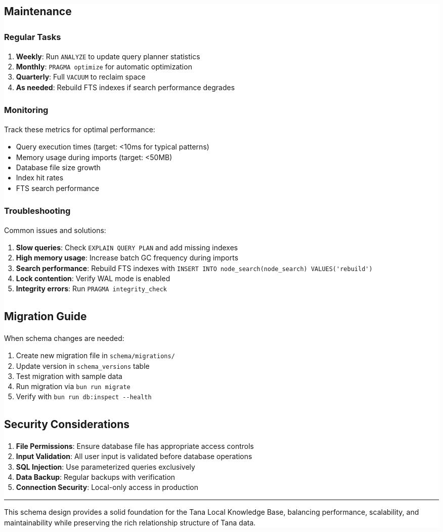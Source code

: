 ## Maintenance

### Regular Tasks

1. **Weekly**: Run `ANALYZE` to update query planner statistics
2. **Monthly**: `PRAGMA optimize` for automatic optimization
3. **Quarterly**: Full `VACUUM` to reclaim space
4. **As needed**: Rebuild FTS indexes if search performance degrades

### Monitoring

Track these metrics for optimal performance:

- Query execution times (target: <10ms for typical patterns)
- Memory usage during imports (target: <50MB)
- Database file size growth
- Index hit rates
- FTS search performance

### Troubleshooting

Common issues and solutions:

1. **Slow queries**: Check `EXPLAIN QUERY PLAN` and add missing indexes
2. **High memory usage**: Increase batch GC frequency during imports
3. **Search performance**: Rebuild FTS indexes with `INSERT INTO node_search(node_search) VALUES('rebuild')`
4. **Lock contention**: Verify WAL mode is enabled
5. **Integrity errors**: Run `PRAGMA integrity_check`

## Migration Guide

When schema changes are needed:

1. Create new migration file in `schema/migrations/`
2. Update version in `schema_versions` table
3. Test migration with sample data
4. Run migration via `bun run migrate`
5. Verify with `bun run db:inspect --health`

## Security Considerations

1. **File Permissions**: Ensure database file has appropriate access controls
2. **Input Validation**: All user input is validated before database operations
3. **SQL Injection**: Use parameterized queries exclusively
4. **Data Backup**: Regular backups with verification
5. **Connection Security**: Local-only access in production

---

This schema design provides a solid foundation for the Tana Local Knowledge Base, balancing performance, scalability, and maintainability while preserving the rich relationship structure of Tana data.